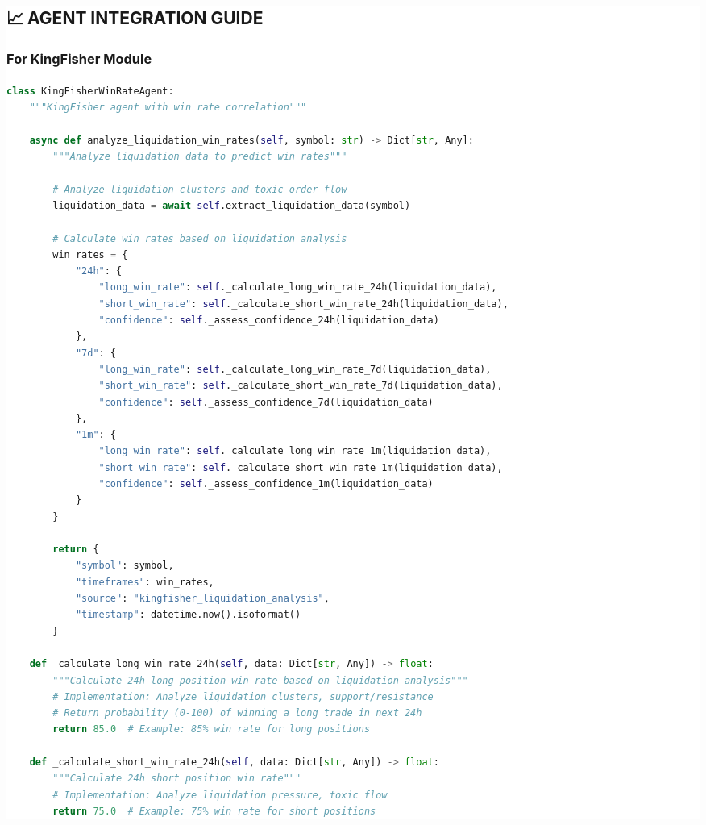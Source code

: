 
## 📈 **AGENT INTEGRATION GUIDE**

### **For KingFisher Module**

```python
class KingFisherWinRateAgent:
    """KingFisher agent with win rate correlation"""
    
    async def analyze_liquidation_win_rates(self, symbol: str) -> Dict[str, Any]:
        """Analyze liquidation data to predict win rates"""
        
        # Analyze liquidation clusters and toxic order flow
        liquidation_data = await self.extract_liquidation_data(symbol)
        
        # Calculate win rates based on liquidation analysis
        win_rates = {
            "24h": {
                "long_win_rate": self._calculate_long_win_rate_24h(liquidation_data),
                "short_win_rate": self._calculate_short_win_rate_24h(liquidation_data),
                "confidence": self._assess_confidence_24h(liquidation_data)
            },
            "7d": {
                "long_win_rate": self._calculate_long_win_rate_7d(liquidation_data),
                "short_win_rate": self._calculate_short_win_rate_7d(liquidation_data),
                "confidence": self._assess_confidence_7d(liquidation_data)
            },
            "1m": {
                "long_win_rate": self._calculate_long_win_rate_1m(liquidation_data),
                "short_win_rate": self._calculate_short_win_rate_1m(liquidation_data),
                "confidence": self._assess_confidence_1m(liquidation_data)
            }
        }
        
        return {
            "symbol": symbol,
            "timeframes": win_rates,
            "source": "kingfisher_liquidation_analysis",
            "timestamp": datetime.now().isoformat()
        }
    
    def _calculate_long_win_rate_24h(self, data: Dict[str, Any]) -> float:
        """Calculate 24h long position win rate based on liquidation analysis"""
        # Implementation: Analyze liquidation clusters, support/resistance
        # Return probability (0-100) of winning a long trade in next 24h
        return 85.0  # Example: 85% win rate for long positions
    
    def _calculate_short_win_rate_24h(self, data: Dict[str, Any]) -> float:
        """Calculate 24h short position win rate"""
        # Implementation: Analyze liquidation pressure, toxic flow
        return 75.0  # Example: 75% win rate for short positions
```

